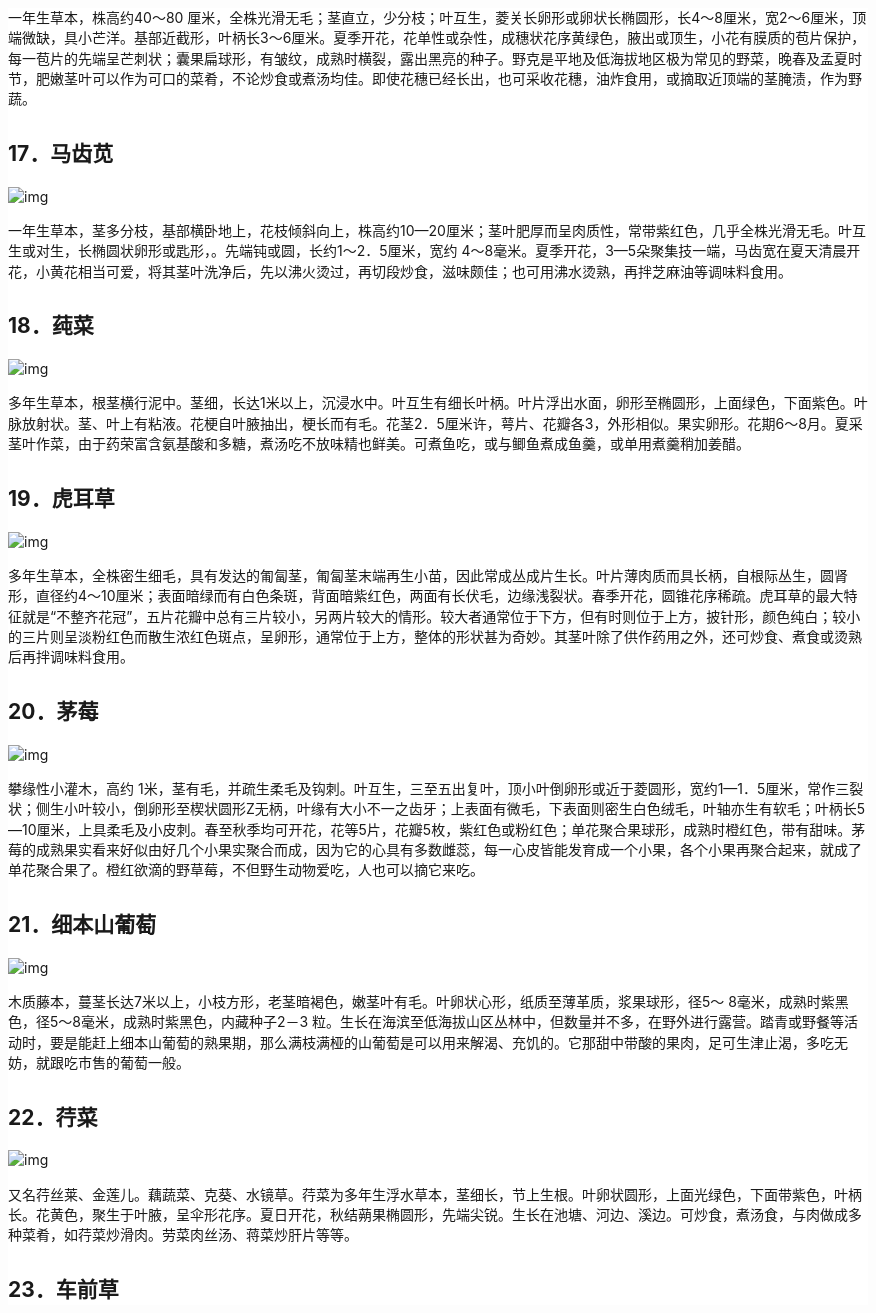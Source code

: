 一年生草本，株高约40～80 厘米，全株光滑无毛；茎直立，少分枝；叶互生，菱关长卵形或卵状长椭圆形，长4～8厘米，宽2～6厘米，顶端微缺，具小芒洋。基部近截形，叶柄长3～6厘米。夏季开花，花单性或杂性，成穗状花序黄绿色，腋出或顶生，小花有膜质的苞片保护，每一苞片的先端呈芒刺状；囊果扁球形，有皱纹，成熟时横裂，露出黑亮的种子。野克是平地及低海拔地区极为常见的野菜，晚春及孟夏时节，肥嫩茎叶可以作为可口的菜肴，不论炒食或煮汤均佳。即使花穗已经长出，也可采收花穗，油炸食用，或摘取近顶端的茎腌渍，作为野蔬。

## 17．马齿苋

![img](http://img.mp.itc.cn/upload/20160619/b94de5c7d8bd4c4c8f6537b224d074f1_th.jpg)

一年生草本，茎多分枝，基部横卧地上，花枝倾斜向上，株高约10—20厘米；茎叶肥厚而呈肉质性，常带紫红色，几乎全株光滑无毛。叶互生或对生，长椭圆状卵形或匙形，。先端钝或圆，长约1～2．5厘米，宽约 4～8毫米。夏季开花，3—5朵聚集技一端，马齿宽在夏天清晨开花，小黄花相当可爱，将其茎叶洗净后，先以沸火烫过，再切段炒食，滋味颇佳；也可用沸水烫熟，再拌芝麻油等调味料食用。

## 18．莼菜

![img](http://img.mp.itc.cn/upload/20160619/61e7fb5c1a894c51a266d2ef27cb9a76_th.jpg)

多年生草本，根茎横行泥中。茎细，长达1米以上，沉浸水中。叶互生有细长叶柄。叶片浮出水面，卵形至椭圆形，上面绿色，下面紫色。叶脉放射状。茎、叶上有粘液。花梗自叶腋抽出，梗长而有毛。花茎2．5厘米许，萼片、花瓣各3，外形相似。果实卵形。花期6～8月。夏采茎叶作菜，由于药荣富含氨基酸和多糖，煮汤吃不放味精也鲜美。可煮鱼吃，或与鲫鱼煮成鱼羹，或单用煮羹稍加姜醋。

## 19．虎耳草

![img](http://img.mp.itc.cn/upload/20160619/a87d7a60181648ffa063bdeb77a88610_th.jpg)

多年生草本，全株密生细毛，具有发达的匍匐茎，匍匐茎末端再生小苗，因此常成丛成片生长。叶片薄肉质而具长柄，自根际丛生，圆肾形，直径约4～10厘米；表面暗绿而有白色条斑，背面暗紫红色，两面有长伏毛，边缘浅裂状。春季开花，圆锥花序稀疏。虎耳草的最大特征就是“不整齐花冠”，五片花瓣中总有三片较小，另两片较大的情形。较大者通常位于下方，但有时则位于上方，披针形，颜色纯白；较小的三片则呈淡粉红色而散生浓红色斑点，呈卵形，通常位于上方，整体的形状甚为奇妙。其茎叶除了供作药用之外，还可炒食、煮食或烫熟后再拌调味料食用。

## 20．茅莓

![img](http://img.mp.itc.cn/upload/20160619/b388d0454e78460ab4ba263a5febad17_th.jpg)

攀缘性小灌木，高约 1米，茎有毛，并疏生柔毛及钩刺。叶互生，三至五出复叶，顶小叶倒卵形或近于菱圆形，宽约1—1．5厘米，常作三裂状；侧生小叶较小，倒卵形至楔状圆形Z无柄，叶缘有大小不一之齿牙；上表面有微毛，下表面则密生白色绒毛，叶轴亦生有软毛；叶柄长5—10厘米，上具柔毛及小皮刺。春至秋季均可开花，花等5片，花瓣5枚，紫红色或粉红色；单花聚合果球形，成熟时橙红色，带有甜味。茅莓的成熟果实看来好似由好几个小果实聚合而成，因为它的心具有多数雌蕊，每一心皮皆能发育成一个小果，各个小果再聚合起来，就成了单花聚合果了。橙红欲滴的野草莓，不但野生动物爱吃，人也可以摘它来吃。

## 21．细本山葡萄

![img](http://img.mp.itc.cn/upload/20160619/f143013a62ab4f279a5c5e24c6063d94_th.jpg)

木质藤本，蔓茎长达7米以上，小枝方形，老茎暗褐色，嫩茎叶有毛。叶卵状心形，纸质至薄革质，浆果球形，径5～ 8毫米，成熟时紫黑色，径5～8毫米，成熟时紫黑色，内藏种子2－3 粒。生长在海滨至低海拔山区丛林中，但数量并不多，在野外进行露营。踏青或野餐等活动时，要是能赶上细本山葡萄的熟果期，那么满枝满桠的山葡萄是可以用来解渴、充饥的。它那甜中带酸的果肉，足可生津止渴，多吃无妨，就跟吃市售的葡萄一般。

## 22．荇菜

![img](http://img.mp.itc.cn/upload/20160619/b69baa5b7ff34cf0ab3fe640635ab910_th.jpg)

又名荇丝莱、金莲儿。藕蔬菜、克葵、水镜草。荇菜为多年生浮水草本，茎细长，节上生根。叶卵状圆形，上面光绿色，下面带紫色，叶柄长。花黄色，聚生于叶腋，呈伞形花序。夏日开花，秋结蒴果椭圆形，先端尖锐。生长在池塘、河边、溪边。可炒食，煮汤食，与肉做成多种菜肴，如荇菜炒滑肉。劳菜肉丝汤、蒋菜炒肝片等等。

## 23．车前草
